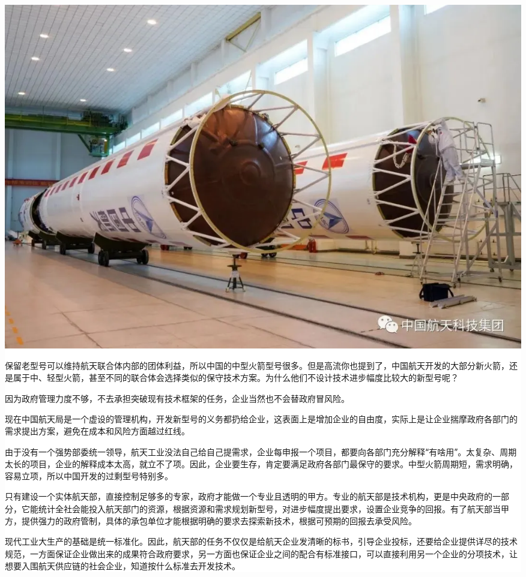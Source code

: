 ![](/images/btnews/0401_0500/0453/7569fe22-dceb-402c-8334-6dfe88ae7d49.webp)



保留老型号可以维持航天联合体内部的团体利益，所以中国的中型火箭型号很多。但是高流你也提到了，中国航天开发的大部分新火箭，还是属于中、轻型火箭，甚至不同的联合体会选择类似的保守技术方案。为什么他们不设计技术进步幅度比较大的新型号呢？


因为政府管理力度不够，不去承担突破现有技术框架的任务，企业当然也不会替政府冒风险。


现在中国航天局是一个虚设的管理机构，开发新型号的义务都扔给企业，这表面上是增加企业的自由度，实际上是让企业揣摩政府各部门的需求提出方案，避免在成本和风险方面越过红线。


由于没有一个强势部委统一领导，航天工业没法自己给自己提需求，企业每申报一个项目，都要向各部门充分解释“有啥用”。太复杂、周期太长的项目，企业的解释成本太高，就立不了项。因此，企业要生存，肯定要满足政府各部门最保守的要求。中型火箭周期短，需求明确，容易立项，所以中国开发的过剩型号特别多。


只有建设一个实体航天部，直接控制足够多的专家，政府才能做一个专业且透明的甲方。专业的航天部是技术机构，更是中央政府的一部分，它能统计全社会能投入航天部门的资源，根据资源和需求规划新型号，对进步幅度提出要求，设置企业竞争的回报。有了航天部当甲方，提供强力的政府管制，具体的承包单位才能根据明确的要求去探索新技术，根据可预期的回报去承受风险。


现代工业大生产的基础是统一标准化。因此，航天部的任务不仅仅是给航天企业发清晰的标书，引导企业投标，还要给企业提供详尽的技术规范，一方面保证企业做出来的成果符合政府要求，另一方面也保证企业之间的配合有标准接口，可以直接利用另一个企业的分项技术，让想要入围航天供应链的社会企业，知道按什么标准去开发技术。


